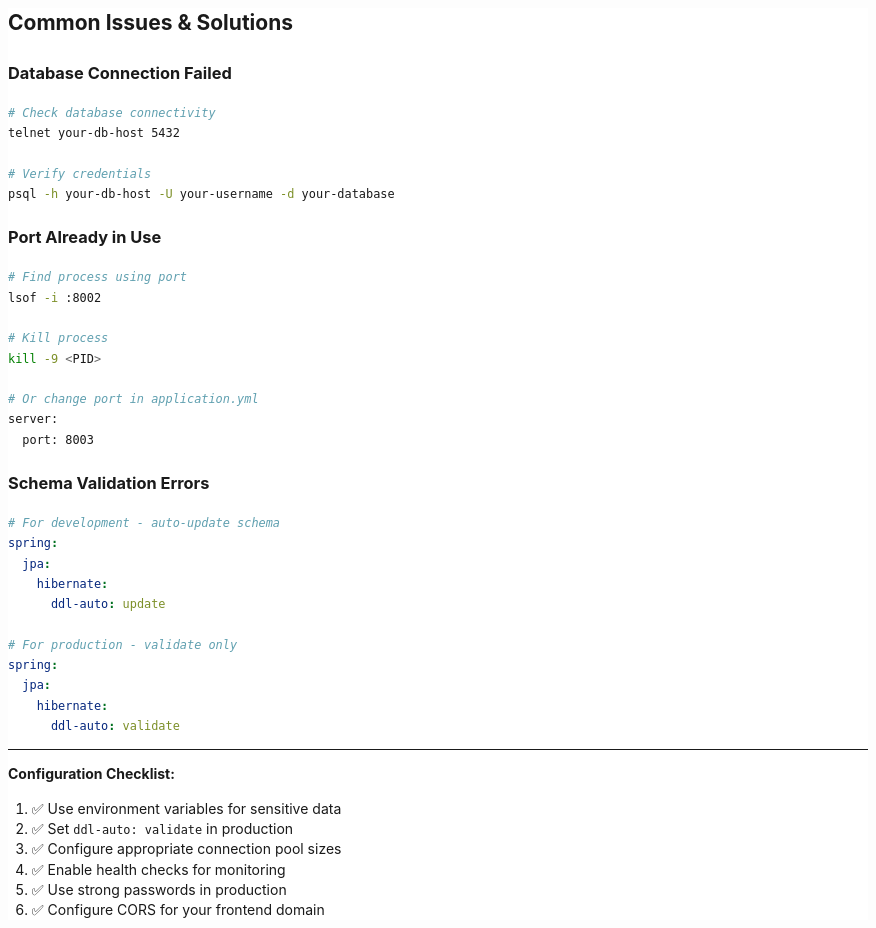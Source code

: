 ## Common Issues & Solutions

### Database Connection Failed
```bash
# Check database connectivity
telnet your-db-host 5432

# Verify credentials
psql -h your-db-host -U your-username -d your-database
```

### Port Already in Use
```bash
# Find process using port
lsof -i :8002

# Kill process
kill -9 <PID>

# Or change port in application.yml
server:
  port: 8003
```

### Schema Validation Errors
```yaml
# For development - auto-update schema
spring:
  jpa:
    hibernate:
      ddl-auto: update

# For production - validate only
spring:
  jpa:
    hibernate:
      ddl-auto: validate
```

---

**Configuration Checklist:**
1. ✅ Use environment variables for sensitive data
2. ✅ Set `ddl-auto: validate` in production
3. ✅ Configure appropriate connection pool sizes
4. ✅ Enable health checks for monitoring
5. ✅ Use strong passwords in production
6. ✅ Configure CORS for your frontend domain
